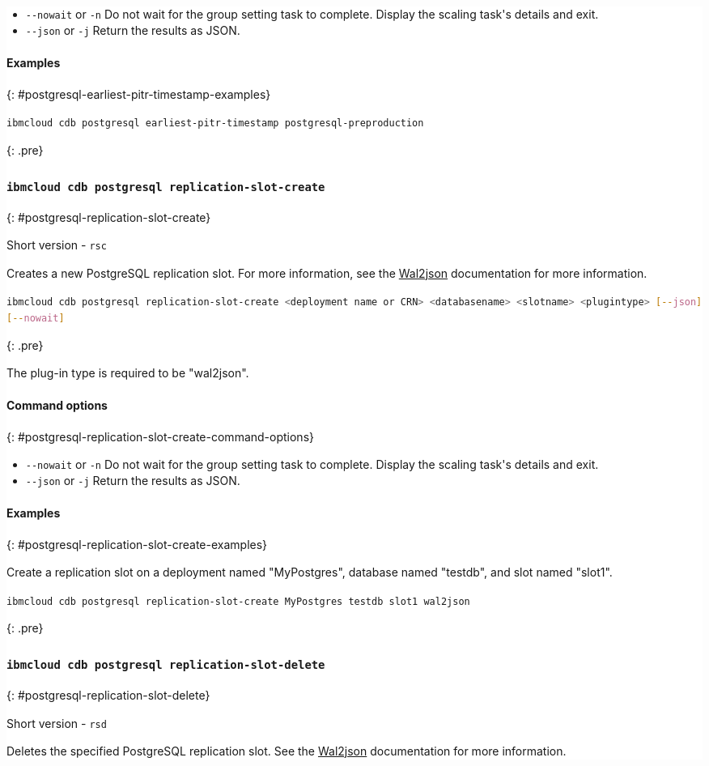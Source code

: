 - `--nowait` or `-n`
   Do not wait for the group setting task to complete. Display the scaling task's details and exit.
- `--json` or `-j`
   Return the results as JSON.

#### Examples
{: #postgresql-earliest-pitr-timestamp-examples}

```sh
ibmcloud cdb postgresql earliest-pitr-timestamp postgresql-preproduction
```
{: .pre}

### `ibmcloud cdb postgresql replication-slot-create`
{: #postgresql-replication-slot-create}

Short version - `rsc`

Creates a new PostgreSQL replication slot. For more information, see the [Wal2json](/docs/services/databases-for-postgresql?topic=databases-for-postgresql-wal2json) documentation for more information.

```sh
ibmcloud cdb postgresql replication-slot-create <deployment name or CRN> <databasename> <slotname> <plugintype> [--json] [--nowait]
```
{: .pre}

The plug-in type is required to be "wal2json".

#### Command options  
{: #postgresql-replication-slot-create-command-options}

- `--nowait` or `-n`
   Do not wait for the group setting task to complete. Display the scaling task's details and exit.
- `--json` or `-j`
   Return the results as JSON.

#### Examples
{: #postgresql-replication-slot-create-examples}

Create a replication slot on a deployment named "MyPostgres", database named "testdb", and slot named "slot1".
```sh
ibmcloud cdb postgresql replication-slot-create MyPostgres testdb slot1 wal2json
```
{: .pre}

### `ibmcloud cdb postgresql replication-slot-delete`
{: #postgresql-replication-slot-delete}

Short version - `rsd`

Deletes the specified PostgreSQL replication slot. See the [Wal2json](/docs/services/databases-for-postgresql?topic=databases-for-postgresql-wal2json) documentation for more information.
